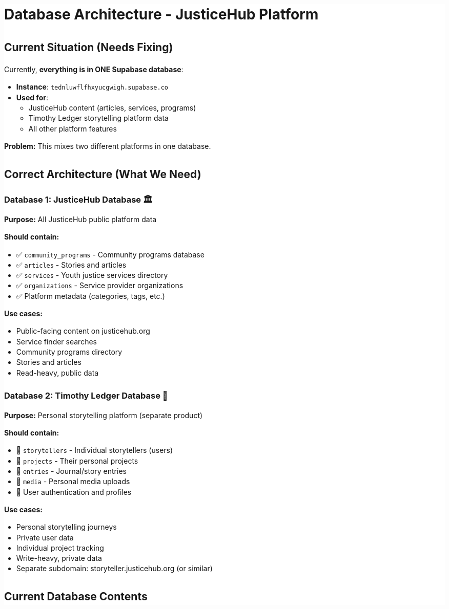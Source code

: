 # Database Architecture - JusticeHub Platform

## Current Situation (Needs Fixing)

Currently, **everything is in ONE Supabase database**:
- **Instance**: `tednluwflfhxyucgwigh.supabase.co`
- **Used for**:
  - JusticeHub content (articles, services, programs)
  - Timothy Ledger storytelling platform data
  - All other platform features

**Problem:** This mixes two different platforms in one database.

## Correct Architecture (What We Need)

### Database 1: **JusticeHub Database** 🏛️
**Purpose:** All JusticeHub public platform data

**Should contain:**
- ✅ `community_programs` - Community programs database
- ✅ `articles` - Stories and articles
- ✅ `services` - Youth justice services directory
- ✅ `organizations` - Service provider organizations
- ✅ Platform metadata (categories, tags, etc.)

**Use cases:**
- Public-facing content on justicehub.org
- Service finder searches
- Community programs directory
- Stories and articles
- Read-heavy, public data

### Database 2: **Timothy Ledger Database** 👤
**Purpose:** Personal storytelling platform (separate product)

**Should contain:**
- 📝 `storytellers` - Individual storytellers (users)
- 📝 `projects` - Their personal projects
- 📝 `entries` - Journal/story entries
- 📝 `media` - Personal media uploads
- 📝 User authentication and profiles

**Use cases:**
- Personal storytelling journeys
- Private user data
- Individual project tracking
- Write-heavy, private data
- Separate subdomain: storyteller.justicehub.org (or similar)

## Current Database Contents
